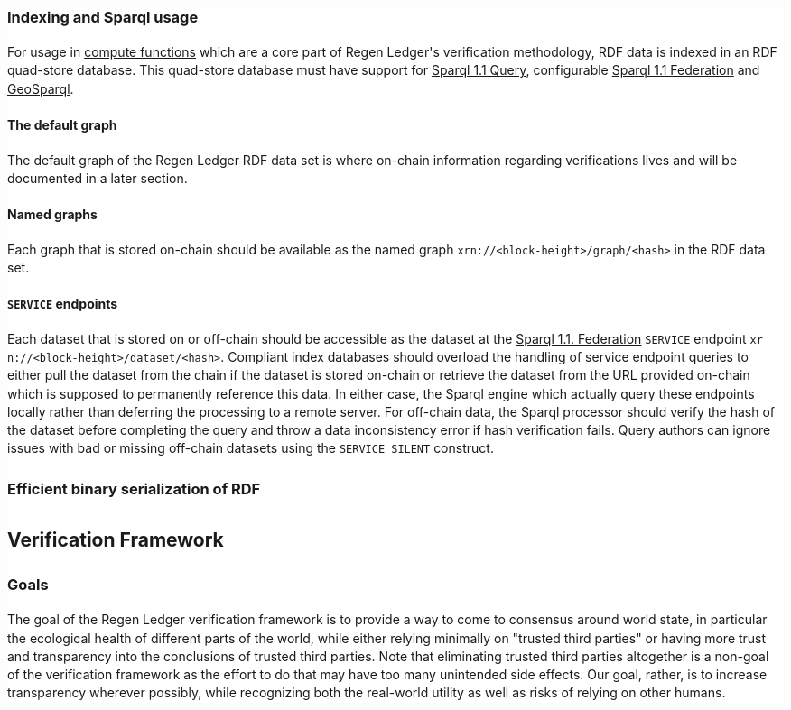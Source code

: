 ### Indexing and Sparql usage

For usage in [compute functions](#compute-functions) which are a core
part of Regen Ledger's verification methodology, RDF data is indexed
in an RDF quad-store database. This quad-store database must have
support for [Sparql 1.1 Query](https://www.w3.org/TR/sparql11-query/),
configurable [Sparql 1.1 Federation](https://www.w3.org/TR/2013/REC-sparql11-federated-query-20130321/)
and [GeoSparql](https://www.opengeospatial.org/standards/geosparql).

#### The default graph

The default graph of the Regen Ledger RDF data set is where on-chain
information regarding verifications lives and will be documented in a
later section.

#### Named graphs

Each graph that is stored on-chain should be available
as the named graph `xrn://<block-height>/graph/<hash>` in the RDF data set.

#### `SERVICE` endpoints

Each dataset that is stored on or off-chain should be accessible as the
dataset at the [Sparql 1.1. Federation](https://www.w3.org/TR/2013/REC-sparql11-federated-query-20130321/)
`SERVICE` endpoint `xrn://<block-height>/dataset/<hash>`. Compliant index databases should
overload the handling of service endpoint queries to either pull the dataset from the chain
if the dataset is stored on-chain or retrieve the dataset from the URL provided
on-chain which is supposed to permanently reference this data. In either case,
the Sparql engine which actually query these endpoints locally rather than deferring
the processing to a remote server. For off-chain data, the Sparql processor
should verify the hash of the dataset before completing the query and
throw a data inconsistency error if hash verification fails. Query authors
can ignore issues with bad or missing off-chain datasets using the
`SERVICE SILENT`  construct.

### Efficient binary serialization of RDF

## Verification Framework

### Goals

The goal of the Regen Ledger verification framework is to provide a way to
come to consensus around world state, in particular the ecological health
of different parts of the world, while either relying minimally on
"trusted third parties" or having more trust and transparency into the
conclusions of trusted third parties. Note that eliminating trusted third
parties altogether is a non-goal of the verification framework as the effort
to do that may have too many unintended side effects. Our goal, rather, is
to increase transparency wherever possibly, while recognizing both the real-world
utility as well as risks of relying on other humans.
